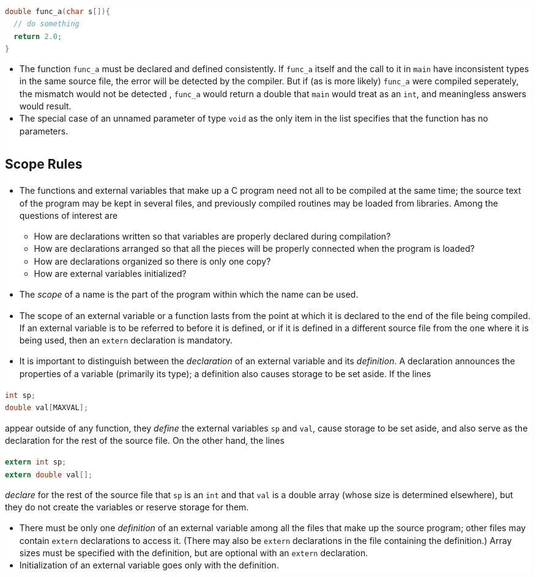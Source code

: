 ```c
double func_a(char s[]){
  // do something
  return 2.0;
}
```
* The function `func_a` must be declared and defined consistently. If `func_a` itself and the call to it in `main` have
inconsistent types in the same source file, the error will be detected by the compiler. But if (as is more likely) `func_a`
were compiled seperately, the mismatch would not be detected , `func_a` would return a double that `main` would treat as an
`int`, and meaningless answers would result.
* The special case of an unnamed parameter of type `void` as the only item in the list specifies that the function has no
parameters.

## Scope Rules
* The functions and external variables that make up a C program need not all to be compiled at the same time; the source text
of the program may be kept in several files, and previously compiled routines may be loaded from libraries. Among the questions
of interest are
  * How are declarations written so that variables are properly declared during compilation?
  * How are declarations arranged so that all the pieces will be properly connected when the program is loaded?
  * How are declarations organized so there is only one copy?
  * How are external variables initialized?

* The *scope* of a name is the part of the program within which the name can be used.
* The scope of an external variable or a function lasts from the point at which it is declared to the end of the file being
compiled. If an external variable is to be referred to before it is defined, or if it is defined in a different source file
from the one where it is being used, then an `extern` declaration is mandatory.
* It is important to distinguish between the *declaration* of an external variable and its *definition*. A declaration
announces the properties of a variable (primarily its type); a definition also causes storage to be set aside. If the lines
```c
int sp;
double val[MAXVAL];
```
appear outside of any function, they *define* the external variables `sp` and `val`, cause storage to be set aside, and also
serve as the declaration for the rest of the source file. On the other hand, the lines
```c
extern int sp;
extern double val[];
```
*declare* for the rest of the source file that `sp` is an `int` and that `val` is a double array (whose size is determined
elsewhere), but they do not create the variables or reserve storage for them.
* There must be only one *definition* of an external variable among all the files that make up the source program; other files
may contain `extern` declarations to access it. (There may also be `extern` declarations in the file containing the definition.) Array sizes must be specified with the definition, but are optional with an `extern` declaration.
* Initialization of an external variable goes only with the definition.
